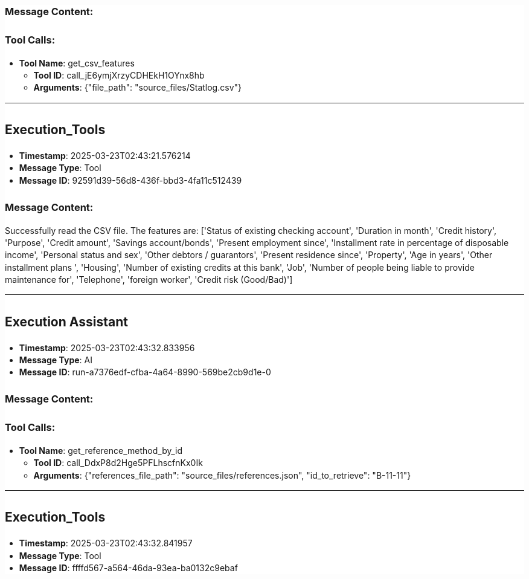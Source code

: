 ### Message Content:



### Tool Calls:
- **Tool Name**: get_csv_features
  - **Tool ID**: call_jE6ymjXrzyCDHEkH1OYnx8hb
  - **Arguments**: {"file_path": "source_files/Statlog.csv"}

---

## Execution_Tools
- **Timestamp**: 2025-03-23T02:43:21.576214
- **Message Type**: Tool
- **Message ID**: 92591d39-56d8-436f-bbd3-4fa11c512439

### Message Content:

Successfully read the CSV file. The features are:
['Status of existing checking account', 'Duration in month', 'Credit history', 'Purpose', 'Credit amount', 'Savings account/bonds', 'Present employment since', 'Installment rate in percentage of disposable income', 'Personal status and sex', 'Other debtors / guarantors', 'Present residence since', 'Property', 'Age in years', 'Other installment plans ', 'Housing', 'Number of existing credits at this bank', 'Job', 'Number of people being liable to provide maintenance for', 'Telephone', 'foreign worker', 'Credit risk (Good/Bad)']




---

## Execution Assistant
- **Timestamp**: 2025-03-23T02:43:32.833956
- **Message Type**: AI
- **Message ID**: run-a7376edf-cfba-4a64-8990-569be2cb9d1e-0

### Message Content:



### Tool Calls:
- **Tool Name**: get_reference_method_by_id
  - **Tool ID**: call_DdxP8d2Hge5PFLhscfnKx0Ik
  - **Arguments**: {"references_file_path": "source_files/references.json", "id_to_retrieve": "B-11-11"}

---

## Execution_Tools
- **Timestamp**: 2025-03-23T02:43:32.841957
- **Message Type**: Tool
- **Message ID**: ffffd567-a564-46da-93ea-ba0132c9ebaf
